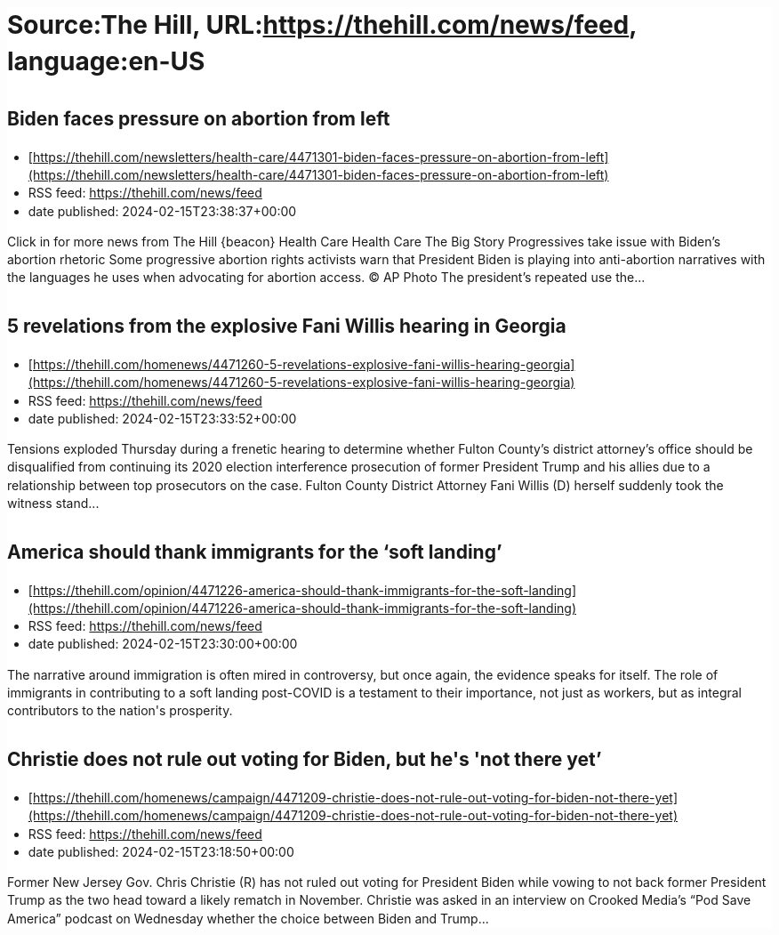 # Source:The Hill, URL:https://thehill.com/news/feed, language:en-US

## Biden faces pressure on abortion from left
 - [https://thehill.com/newsletters/health-care/4471301-biden-faces-pressure-on-abortion-from-left](https://thehill.com/newsletters/health-care/4471301-biden-faces-pressure-on-abortion-from-left)
 - RSS feed: https://thehill.com/news/feed
 - date published: 2024-02-15T23:38:37+00:00

Click in for more news from The Hill {beacon} Health Care Health Care The Big Story  Progressives take issue with Biden’s abortion rhetoric  Some progressive abortion rights activists warn that President Biden is playing into anti-abortion narratives with the languages he uses when advocating for abortion access.  © AP Photo The president’s repeated use the...

## 5 revelations from the explosive Fani Willis hearing in Georgia
 - [https://thehill.com/homenews/4471260-5-revelations-explosive-fani-willis-hearing-georgia](https://thehill.com/homenews/4471260-5-revelations-explosive-fani-willis-hearing-georgia)
 - RSS feed: https://thehill.com/news/feed
 - date published: 2024-02-15T23:33:52+00:00

Tensions exploded Thursday during a frenetic hearing to determine whether Fulton County’s district attorney’s office should be disqualified from continuing its 2020 election interference prosecution of former President Trump and his allies due to a relationship between top prosecutors on the case.  Fulton County District Attorney Fani Willis (D) herself suddenly took the witness stand...

## America should thank immigrants for the ‘soft landing’
 - [https://thehill.com/opinion/4471226-america-should-thank-immigrants-for-the-soft-landing](https://thehill.com/opinion/4471226-america-should-thank-immigrants-for-the-soft-landing)
 - RSS feed: https://thehill.com/news/feed
 - date published: 2024-02-15T23:30:00+00:00

The narrative around immigration is often mired in controversy, but once again, the evidence speaks for itself. The role of immigrants in contributing to a soft landing post-COVID is a testament to their importance, not just as workers, but as integral contributors to the nation's prosperity.

## Christie does not rule out voting for Biden, but he's 'not there yet’
 - [https://thehill.com/homenews/campaign/4471209-christie-does-not-rule-out-voting-for-biden-not-there-yet](https://thehill.com/homenews/campaign/4471209-christie-does-not-rule-out-voting-for-biden-not-there-yet)
 - RSS feed: https://thehill.com/news/feed
 - date published: 2024-02-15T23:18:50+00:00

Former New Jersey Gov. Chris Christie (R) has not ruled out voting for President Biden while vowing to not back former President Trump as the two head toward a likely rematch in November. Christie was asked in an interview on Crooked Media’s “Pod Save America” podcast on Wednesday whether the choice between Biden and Trump...
